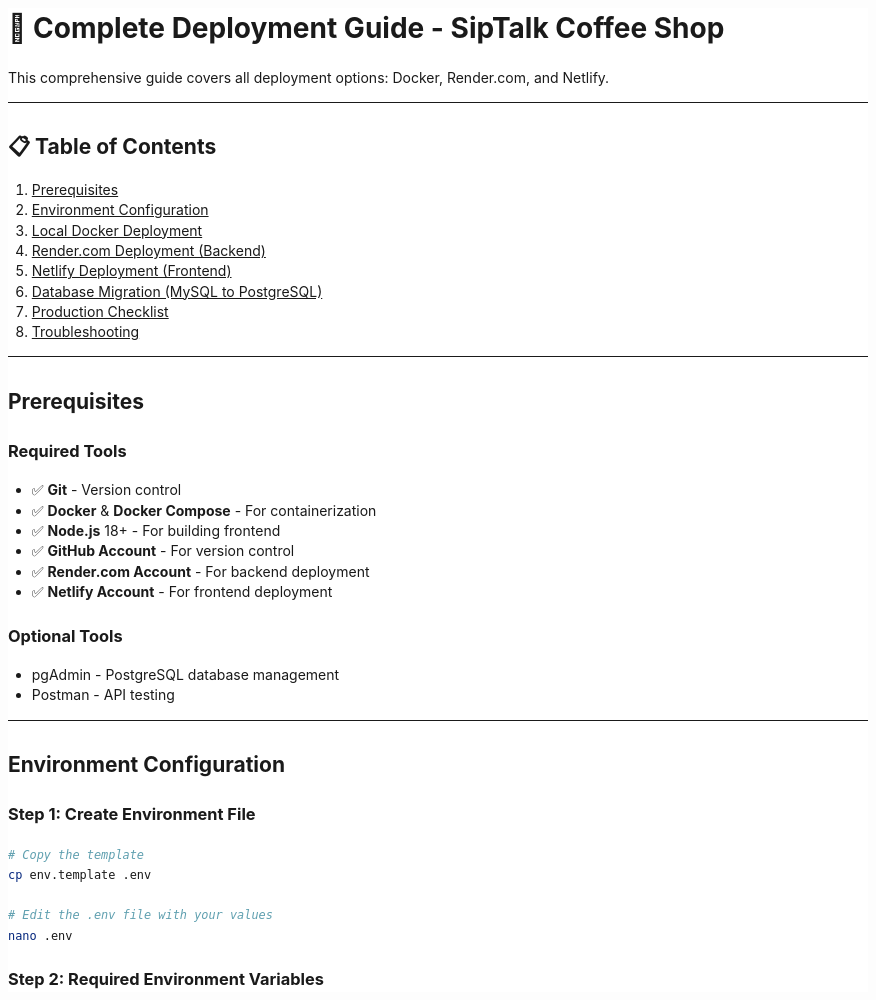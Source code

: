 # 🚀 Complete Deployment Guide - SipTalk Coffee Shop

This comprehensive guide covers all deployment options: Docker, Render.com, and Netlify.

---

## 📋 Table of Contents

1. [Prerequisites](#prerequisites)
2. [Environment Configuration](#environment-configuration)
3. [Local Docker Deployment](#local-docker-deployment)
4. [Render.com Deployment (Backend)](#rendercom-deployment)
5. [Netlify Deployment (Frontend)](#netlify-deployment)
6. [Database Migration (MySQL to PostgreSQL)](#database-migration)
7. [Production Checklist](#production-checklist)
8. [Troubleshooting](#troubleshooting)

---

## Prerequisites

### Required Tools
- ✅ **Git** - Version control
- ✅ **Docker** & **Docker Compose** - For containerization
- ✅ **Node.js** 18+ - For building frontend
- ✅ **GitHub Account** - For version control
- ✅ **Render.com Account** - For backend deployment
- ✅ **Netlify Account** - For frontend deployment

### Optional Tools
- pgAdmin - PostgreSQL database management
- Postman - API testing

---

## Environment Configuration

### Step 1: Create Environment File

```bash
# Copy the template
cp env.template .env

# Edit the .env file with your values
nano .env
```

### Step 2: Required Environment Variables

